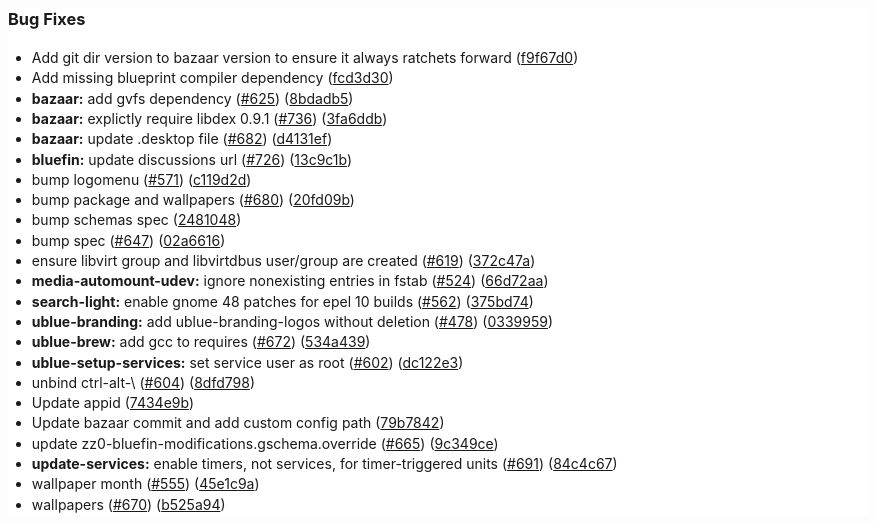 
### Bug Fixes

* Add git dir version to bazaar version to ensure it always ratchets forward ([f9f67d0](https://github.com/ublue-os/packages/commit/f9f67d0514c4b5f04f694db7889f7c6e1383d5ce))
* Add missing blueprint compiler dependency ([fcd3d30](https://github.com/ublue-os/packages/commit/fcd3d30eb194987e3f9d39a0fb2c63a6a6cfdb9e))
* **bazaar:** add gvfs dependency ([#625](https://github.com/ublue-os/packages/issues/625)) ([8bdadb5](https://github.com/ublue-os/packages/commit/8bdadb55e5ca31dcb186946fc5f760cb4e7c0b31))
* **bazaar:** explictly require libdex 0.9.1 ([#736](https://github.com/ublue-os/packages/issues/736)) ([3fa6ddb](https://github.com/ublue-os/packages/commit/3fa6ddb7aa155364410c1d24a3c90157d8ef72e5))
* **bazaar:** update .desktop file ([#682](https://github.com/ublue-os/packages/issues/682)) ([d4131ef](https://github.com/ublue-os/packages/commit/d4131efcc3f2e6abc81a0aa794f60b7e4881afbf))
* **bluefin:** update discussions url ([#726](https://github.com/ublue-os/packages/issues/726)) ([13c9c1b](https://github.com/ublue-os/packages/commit/13c9c1bb8fb4d93783dccc74dbf6ae5a858a521b))
* bump logomenu ([#571](https://github.com/ublue-os/packages/issues/571)) ([c119d2d](https://github.com/ublue-os/packages/commit/c119d2d89581b60f4bbce16ce739f4d8892cab4e))
* bump package and wallpapers ([#680](https://github.com/ublue-os/packages/issues/680)) ([20fd09b](https://github.com/ublue-os/packages/commit/20fd09bd9bf0739dca3a15450e5dfa9f8f42acf5))
* bump schemas spec ([2481048](https://github.com/ublue-os/packages/commit/248104863d9390f82f20792237e1d40724f094bc))
* bump spec ([#647](https://github.com/ublue-os/packages/issues/647)) ([02a6616](https://github.com/ublue-os/packages/commit/02a6616ea87ed7c9d87ab1492152103aa7bff6e5))
* ensure libvirt group and libvirtdbus user/group are created ([#619](https://github.com/ublue-os/packages/issues/619)) ([372c47a](https://github.com/ublue-os/packages/commit/372c47af2570bdc7a54216cb9adcc7e3608458d9))
* **media-automount-udev:** ignore nonexisting entries in fstab ([#524](https://github.com/ublue-os/packages/issues/524)) ([66d72aa](https://github.com/ublue-os/packages/commit/66d72aac833590cf2ef0563b083ed730ac33ea02))
* **search-light:** enable gnome 48 patches for epel 10 builds ([#562](https://github.com/ublue-os/packages/issues/562)) ([375bd74](https://github.com/ublue-os/packages/commit/375bd74761c7f68c89cb4ec274f74b0502793679))
* **ublue-branding:** add ublue-branding-logos without deletion ([#478](https://github.com/ublue-os/packages/issues/478)) ([0339959](https://github.com/ublue-os/packages/commit/0339959545c886eb9b4a604c6d680501420afa72))
* **ublue-brew:** add gcc to requires ([#672](https://github.com/ublue-os/packages/issues/672)) ([534a439](https://github.com/ublue-os/packages/commit/534a439f0d3b3859e001bf9140784dcbe2c055d5))
* **ublue-setup-services:** set service user as root ([#602](https://github.com/ublue-os/packages/issues/602)) ([dc122e3](https://github.com/ublue-os/packages/commit/dc122e35bbfcdefbaf0d77f567602a63aa0dd7e9))
* unbind ctrl-alt-\ ([#604](https://github.com/ublue-os/packages/issues/604)) ([8dfd798](https://github.com/ublue-os/packages/commit/8dfd798e4895b34c6d62636ae8750178d9b417e2))
* Update appid ([7434e9b](https://github.com/ublue-os/packages/commit/7434e9b47b811d87a883aa6d6c3c7bfbe1cc5cbb))
* Update bazaar commit and add custom config path ([79b7842](https://github.com/ublue-os/packages/commit/79b784226feaf42797b9a11af939b1cecf5755a4))
* update zz0-bluefin-modifications.gschema.override ([#665](https://github.com/ublue-os/packages/issues/665)) ([9c349ce](https://github.com/ublue-os/packages/commit/9c349ce740941360e30b3a2e94e666173ae29749))
* **update-services:** enable timers, not services, for timer-triggered units ([#691](https://github.com/ublue-os/packages/issues/691)) ([84c4c67](https://github.com/ublue-os/packages/commit/84c4c670cbdc7d7622aa85c5b33f30ef9ee4cd6a))
* wallpaper month ([#555](https://github.com/ublue-os/packages/issues/555)) ([45e1c9a](https://github.com/ublue-os/packages/commit/45e1c9ad70077a28efd18a75b4d451e3779a4f00))
* wallpapers ([#670](https://github.com/ublue-os/packages/issues/670)) ([b525a94](https://github.com/ublue-os/packages/commit/b525a94f8f68c10ee85068ea4269d7b9922a6e20))
